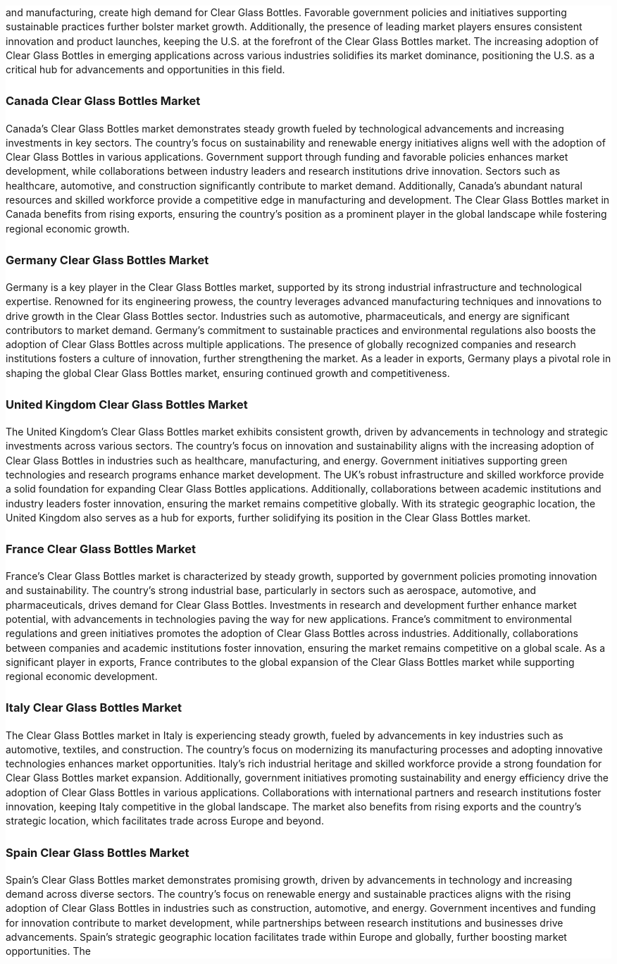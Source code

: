 and manufacturing, create high demand for Clear Glass Bottles. Favorable government policies and initiatives supporting sustainable practices further bolster market growth. Additionally, the presence of leading market players ensures consistent innovation and product launches, keeping the U.S. at the forefront of the Clear Glass Bottles market. The increasing adoption of Clear Glass Bottles in emerging applications across various industries solidifies its market dominance, positioning the U.S. as a critical hub for advancements and opportunities in this field.</p><h3>Canada Clear Glass Bottles Market</h3><p>Canada&rsquo;s Clear Glass Bottles market demonstrates steady growth fueled by technological advancements and increasing investments in key sectors. The country&rsquo;s focus on sustainability and renewable energy initiatives aligns well with the adoption of Clear Glass Bottles in various applications. Government support through funding and favorable policies enhances market development, while collaborations between industry leaders and research institutions drive innovation. Sectors such as healthcare, automotive, and construction significantly contribute to market demand. Additionally, Canada&rsquo;s abundant natural resources and skilled workforce provide a competitive edge in manufacturing and development. The Clear Glass Bottles market in Canada benefits from rising exports, ensuring the country&rsquo;s position as a prominent player in the global landscape while fostering regional economic growth.</p><h3>Germany Clear Glass Bottles Market</h3><p>Germany is a key player in the Clear Glass Bottles market, supported by its strong industrial infrastructure and technological expertise. Renowned for its engineering prowess, the country leverages advanced manufacturing techniques and innovations to drive growth in the Clear Glass Bottles sector. Industries such as automotive, pharmaceuticals, and energy are significant contributors to market demand. Germany&rsquo;s commitment to sustainable practices and environmental regulations also boosts the adoption of Clear Glass Bottles across multiple applications. The presence of globally recognized companies and research institutions fosters a culture of innovation, further strengthening the market. As a leader in exports, Germany plays a pivotal role in shaping the global Clear Glass Bottles market, ensuring continued growth and competitiveness.</p><h3>United Kingdom Clear Glass Bottles Market</h3><p>The United Kingdom&rsquo;s Clear Glass Bottles market exhibits consistent growth, driven by advancements in technology and strategic investments across various sectors. The country&rsquo;s focus on innovation and sustainability aligns with the increasing adoption of Clear Glass Bottles in industries such as healthcare, manufacturing, and energy. Government initiatives supporting green technologies and research programs enhance market development. The UK&rsquo;s robust infrastructure and skilled workforce provide a solid foundation for expanding Clear Glass Bottles applications. Additionally, collaborations between academic institutions and industry leaders foster innovation, ensuring the market remains competitive globally. With its strategic geographic location, the United Kingdom also serves as a hub for exports, further solidifying its position in the Clear Glass Bottles market.</p><h3>France Clear Glass Bottles Market</h3><p>France&rsquo;s Clear Glass Bottles market is characterized by steady growth, supported by government policies promoting innovation and sustainability. The country&rsquo;s strong industrial base, particularly in sectors such as aerospace, automotive, and pharmaceuticals, drives demand for Clear Glass Bottles. Investments in research and development further enhance market potential, with advancements in technologies paving the way for new applications. France&rsquo;s commitment to environmental regulations and green initiatives promotes the adoption of Clear Glass Bottles across industries. Additionally, collaborations between companies and academic institutions foster innovation, ensuring the market remains competitive on a global scale. As a significant player in exports, France contributes to the global expansion of the Clear Glass Bottles market while supporting regional economic development.</p><h3>Italy Clear Glass Bottles Market</h3><p>The Clear Glass Bottles market in Italy is experiencing steady growth, fueled by advancements in key industries such as automotive, textiles, and construction. The country&rsquo;s focus on modernizing its manufacturing processes and adopting innovative technologies enhances market opportunities. Italy&rsquo;s rich industrial heritage and skilled workforce provide a strong foundation for Clear Glass Bottles market expansion. Additionally, government initiatives promoting sustainability and energy efficiency drive the adoption of Clear Glass Bottles in various applications. Collaborations with international partners and research institutions foster innovation, keeping Italy competitive in the global landscape. The market also benefits from rising exports and the country&rsquo;s strategic location, which facilitates trade across Europe and beyond.</p><h3>Spain Clear Glass Bottles Market</h3><p>Spain&rsquo;s Clear Glass Bottles market demonstrates promising growth, driven by advancements in technology and increasing demand across diverse sectors. The country&rsquo;s focus on renewable energy and sustainable practices aligns with the rising adoption of Clear Glass Bottles in industries such as construction, automotive, and energy. Government incentives and funding for innovation contribute to market development, while partnerships between research institutions and businesses drive advancements. Spain&rsquo;s strategic geographic location facilitates trade within Europe and globally, further boosting market opportunities. The